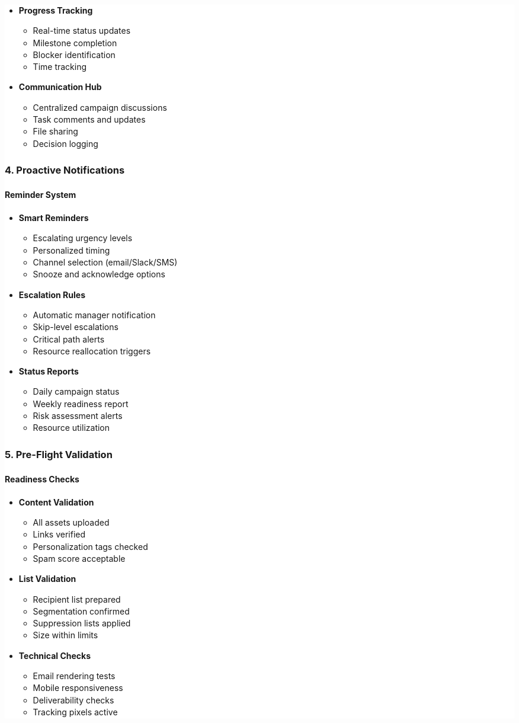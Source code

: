 - **Progress Tracking**
  - Real-time status updates
  - Milestone completion
  - Blocker identification
  - Time tracking

- **Communication Hub**
  - Centralized campaign discussions
  - Task comments and updates
  - File sharing
  - Decision logging

### 4. Proactive Notifications

#### Reminder System
- **Smart Reminders**
  - Escalating urgency levels
  - Personalized timing
  - Channel selection (email/Slack/SMS)
  - Snooze and acknowledge options

- **Escalation Rules**
  - Automatic manager notification
  - Skip-level escalations
  - Critical path alerts
  - Resource reallocation triggers

- **Status Reports**
  - Daily campaign status
  - Weekly readiness report
  - Risk assessment alerts
  - Resource utilization

### 5. Pre-Flight Validation

#### Readiness Checks
- **Content Validation**
  - All assets uploaded
  - Links verified
  - Personalization tags checked
  - Spam score acceptable

- **List Validation**
  - Recipient list prepared
  - Segmentation confirmed
  - Suppression lists applied
  - Size within limits

- **Technical Checks**
  - Email rendering tests
  - Mobile responsiveness
  - Deliverability checks
  - Tracking pixels active
